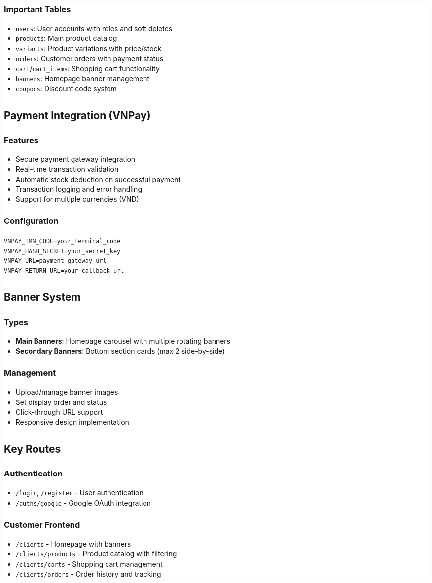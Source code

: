### Important Tables
- `users`: User accounts with roles and soft deletes
- `products`: Main product catalog
- `variants`: Product variations with price/stock
- `orders`: Customer orders with payment status
- `cart`/`cart_items`: Shopping cart functionality
- `banners`: Homepage banner management
- `coupons`: Discount code system

## Payment Integration (VNPay)

### Features
- Secure payment gateway integration
- Real-time transaction validation
- Automatic stock deduction on successful payment
- Transaction logging and error handling
- Support for multiple currencies (VND)

### Configuration
```env
VNPAY_TMN_CODE=your_terminal_code
VNPAY_HASH_SECRET=your_secret_key
VNPAY_URL=payment_gateway_url
VNPAY_RETURN_URL=your_callback_url
```

## Banner System

### Types
- **Main Banners**: Homepage carousel with multiple rotating banners
- **Secondary Banners**: Bottom section cards (max 2 side-by-side)

### Management
- Upload/manage banner images
- Set display order and status
- Click-through URL support
- Responsive design implementation

## Key Routes

### Authentication
- `/login`, `/register` - User authentication
- `/auths/google` - Google OAuth integration

### Customer Frontend
- `/clients` - Homepage with banners
- `/clients/products` - Product catalog with filtering
- `/clients/carts` - Shopping cart management
- `/clients/orders` - Order history and tracking
